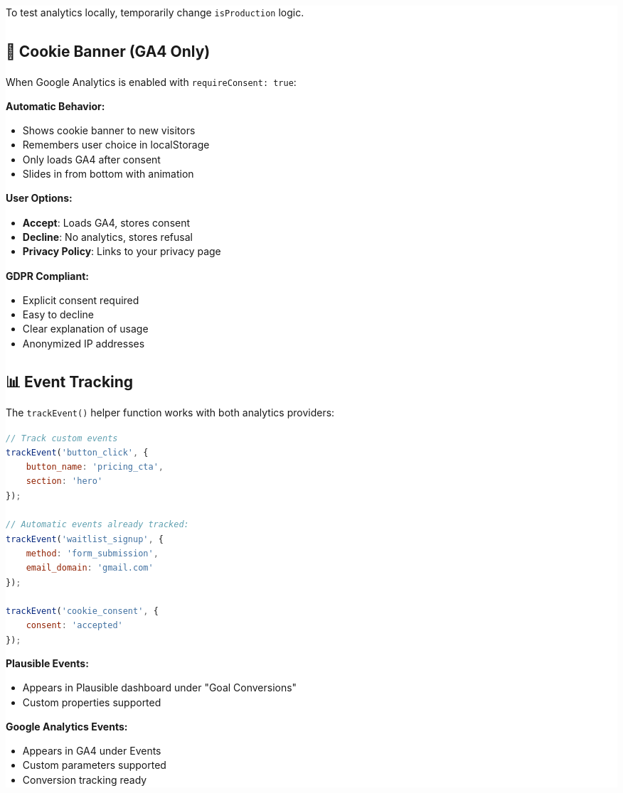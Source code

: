 To test analytics locally, temporarily change `isProduction` logic.

## 🍪 Cookie Banner (GA4 Only)

When Google Analytics is enabled with `requireConsent: true`:

**Automatic Behavior:**
- Shows cookie banner to new visitors
- Remembers user choice in localStorage
- Only loads GA4 after consent
- Slides in from bottom with animation

**User Options:**
- **Accept**: Loads GA4, stores consent
- **Decline**: No analytics, stores refusal
- **Privacy Policy**: Links to your privacy page

**GDPR Compliant:**
- Explicit consent required
- Easy to decline
- Clear explanation of usage
- Anonymized IP addresses

## 📊 Event Tracking

The `trackEvent()` helper function works with both analytics providers:

```javascript
// Track custom events
trackEvent('button_click', { 
    button_name: 'pricing_cta',
    section: 'hero' 
});

// Automatic events already tracked:
trackEvent('waitlist_signup', {
    method: 'form_submission',
    email_domain: 'gmail.com'
});

trackEvent('cookie_consent', { 
    consent: 'accepted' 
});
```

**Plausible Events:**
- Appears in Plausible dashboard under "Goal Conversions"
- Custom properties supported

**Google Analytics Events:**
- Appears in GA4 under Events
- Custom parameters supported
- Conversion tracking ready
